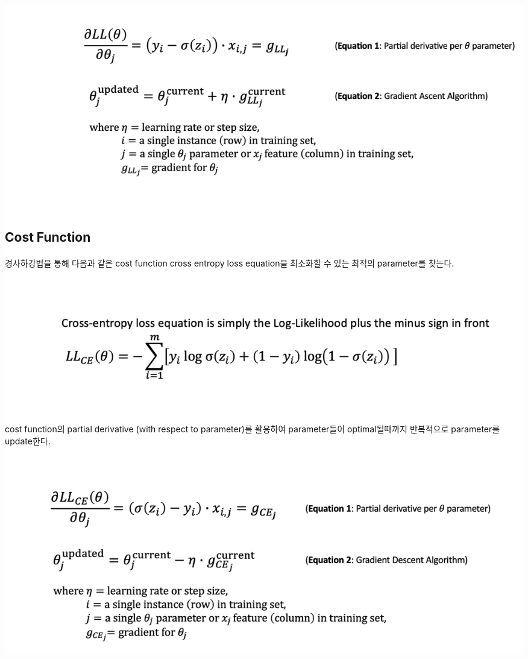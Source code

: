![gradients](https://raw.githubusercontent.com/adventure42/adventure42.github.io/master/static/img/_posts/logistic_regression_gradient.png)

<br>

## Cost Function

경사하강법을 통해 다음과 같은 cost function cross entropy loss equation을 최소화할 수 있는 최적의 parameter를 찾는다.

<br>

![cost function](https://raw.githubusercontent.com/adventure42/adventure42.github.io/master/static/img/_posts/logistic_regression_cost.png)

<br>

cost function의 partial derivative (with respect to parameter)를 활용하여 parameter들이 optimal될때까지 반복적으로 parameter를 update한다.

<br>

![optimal parameter](https://raw.githubusercontent.com/adventure42/adventure42.github.io/master/static/img/_posts/logistic_regression_gradient_descent.png)

